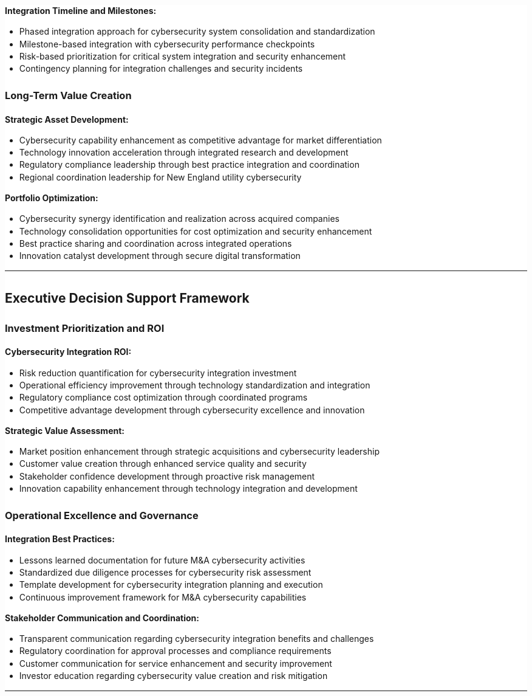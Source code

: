 **Integration Timeline and Milestones:**
- Phased integration approach for cybersecurity system consolidation and standardization
- Milestone-based integration with cybersecurity performance checkpoints
- Risk-based prioritization for critical system integration and security enhancement
- Contingency planning for integration challenges and security incidents

### Long-Term Value Creation

**Strategic Asset Development:**
- Cybersecurity capability enhancement as competitive advantage for market differentiation
- Technology innovation acceleration through integrated research and development
- Regulatory compliance leadership through best practice integration and coordination
- Regional coordination leadership for New England utility cybersecurity

**Portfolio Optimization:**
- Cybersecurity synergy identification and realization across acquired companies
- Technology consolidation opportunities for cost optimization and security enhancement
- Best practice sharing and coordination across integrated operations
- Innovation catalyst development through secure digital transformation

---

## Executive Decision Support Framework

### Investment Prioritization and ROI

**Cybersecurity Integration ROI:**
- Risk reduction quantification for cybersecurity integration investment
- Operational efficiency improvement through technology standardization and integration
- Regulatory compliance cost optimization through coordinated programs
- Competitive advantage development through cybersecurity excellence and innovation

**Strategic Value Assessment:**
- Market position enhancement through strategic acquisitions and cybersecurity leadership
- Customer value creation through enhanced service quality and security
- Stakeholder confidence development through proactive risk management
- Innovation capability enhancement through technology integration and development

### Operational Excellence and Governance

**Integration Best Practices:**
- Lessons learned documentation for future M&A cybersecurity activities
- Standardized due diligence processes for cybersecurity risk assessment
- Template development for cybersecurity integration planning and execution
- Continuous improvement framework for M&A cybersecurity capabilities

**Stakeholder Communication and Coordination:**
- Transparent communication regarding cybersecurity integration benefits and challenges
- Regulatory coordination for approval processes and compliance requirements
- Customer communication for service enhancement and security improvement
- Investor education regarding cybersecurity value creation and risk mitigation

---
